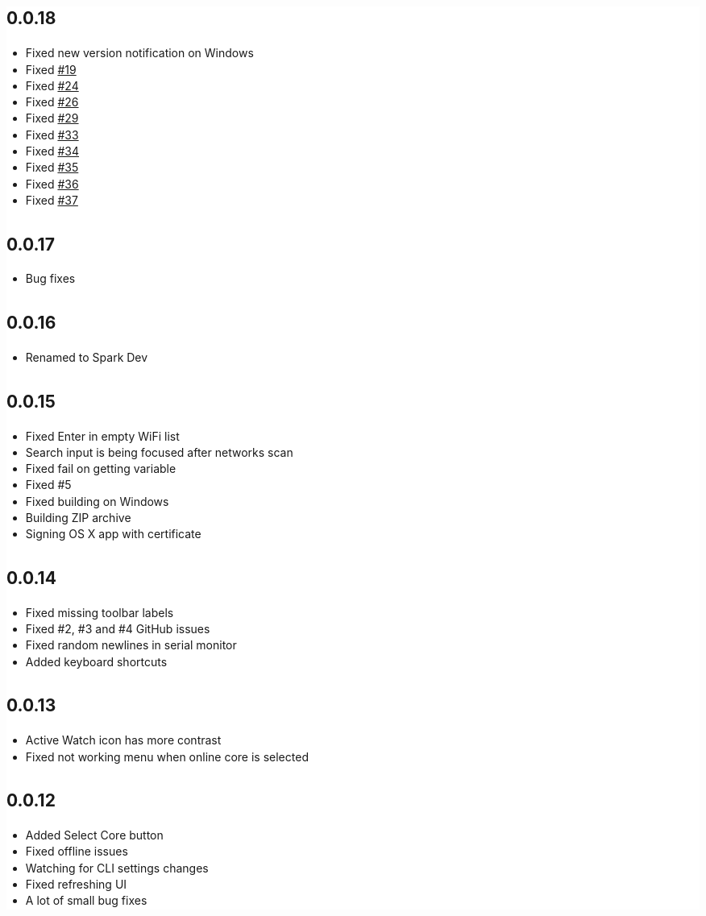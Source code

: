 ## 0.0.18
* Fixed new version notification on Windows
* Fixed [#19](https://github.com/particle-iot/spark-dev/issues/19)
* Fixed [#24](https://github.com/particle-iot/spark-dev/issues/24)
* Fixed [#26](https://github.com/particle-iot/spark-dev/issues/26)
* Fixed [#29](https://github.com/particle-iot/spark-dev/issues/29)
* Fixed [#33](https://github.com/particle-iot/spark-dev/issues/33)
* Fixed [#34](https://github.com/particle-iot/spark-dev/issues/34)
* Fixed [#35](https://github.com/particle-iot/spark-dev/issues/35)
* Fixed [#36](https://github.com/particle-iot/spark-dev/issues/36)
* Fixed [#37](https://github.com/particle-iot/spark-dev/issues/37)

## 0.0.17
* Bug fixes

## 0.0.16
* Renamed to Spark Dev

## 0.0.15

* Fixed Enter in empty WiFi list
* Search input is being focused after networks scan
* Fixed fail on getting variable
* Fixed #5
* Fixed building on Windows
* Building ZIP archive
* Signing OS X app with certificate

## 0.0.14

* Fixed missing toolbar labels
* Fixed #2, #3 and #4 GitHub issues
* Fixed random newlines in serial monitor
* Added keyboard shortcuts

## 0.0.13

* Active Watch icon has more contrast
* Fixed not working menu when online core is selected

## 0.0.12

* Added Select Core button
* Fixed offline issues
* Watching for CLI settings changes
* Fixed refreshing UI
* A lot of small bug fixes
